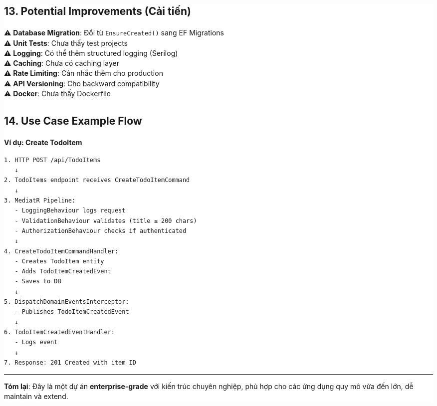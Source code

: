 ## 13. **Potential Improvements (Cải tiến)**

⚠️ **Database Migration**: Đổi từ `EnsureCreated()` sang EF Migrations  
⚠️ **Unit Tests**: Chưa thấy test projects  
⚠️ **Logging**: Có thể thêm structured logging (Serilog)  
⚠️ **Caching**: Chưa có caching layer  
⚠️ **Rate Limiting**: Cân nhắc thêm cho production  
⚠️ **API Versioning**: Cho backward compatibility  
⚠️ **Docker**: Chưa thấy Dockerfile  

## 14. **Use Case Example Flow**

**Ví dụ: Create TodoItem**

```
1. HTTP POST /api/TodoItems
   ↓
2. TodoItems endpoint receives CreateTodoItemCommand
   ↓
3. MediatR Pipeline:
   - LoggingBehaviour logs request
   - ValidationBehaviour validates (title ≤ 200 chars)
   - AuthorizationBehaviour checks if authenticated
   ↓
4. CreateTodoItemCommandHandler:
   - Creates TodoItem entity
   - Adds TodoItemCreatedEvent
   - Saves to DB
   ↓
5. DispatchDomainEventsInterceptor:
   - Publishes TodoItemCreatedEvent
   ↓
6. TodoItemCreatedEventHandler:
   - Logs event
   ↓
7. Response: 201 Created with item ID
```

---

**Tóm lại**: Đây là một dự án **enterprise-grade** với kiến trúc chuyên nghiệp, phù hợp cho các ứng dụng quy mô vừa đến lớn, dễ maintain và extend.